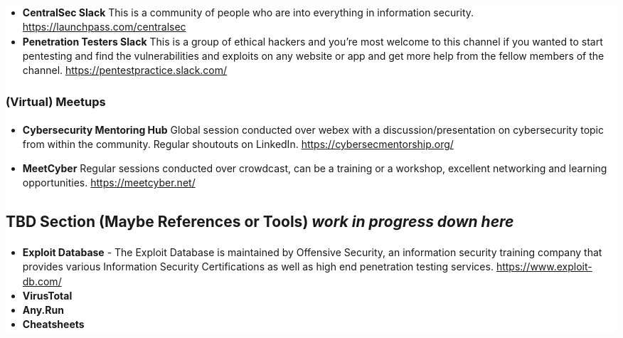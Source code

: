 * **CentralSec Slack** This is a community of people who are into everything in information security. https://launchpass.com/centralsec
* **Penetration Testers Slack** This is a group of ethical hackers and you’re most welcome to this channel if you wanted to start pentesting and find the vulnerabilities and exploits on any website or app and get more help from the fellow members of the channel. https://pentestpractice.slack.com/

### (Virtual) Meetups
* **Cybersecurity Mentoring Hub** Global session conducted over webex with a discussion/presentation on cybersecurity topic from within the community. Regular shoutouts on LinkedIn. https://cybersecmentorship.org/

* **MeetCyber** Regular sessions conducted over crowdcast, can be a training or a workshop, excellent networking and learning opportunities. https://meetcyber.net/


## TBD Section (Maybe References or Tools) _work in progress down here_
* **Exploit Database** - The Exploit Database is maintained by Offensive Security, an information security training company that provides various Information Security Certifications as well as high end penetration testing services. https://www.exploit-db.com/
* **VirusTotal**
* **Any.Run**
* **Cheatsheets** 



	
